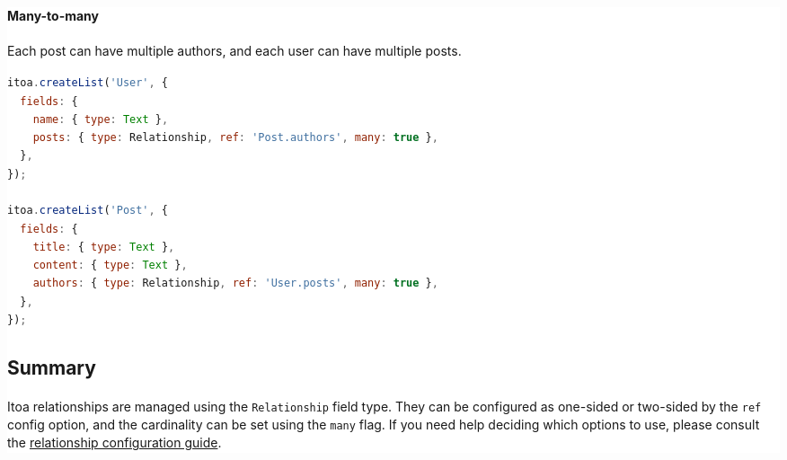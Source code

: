 #### Many-to-many

Each post can have multiple authors, and each user can have multiple posts.

```javascript
itoa.createList('User', {
  fields: {
    name: { type: Text },
    posts: { type: Relationship, ref: 'Post.authors', many: true },
  },
});

itoa.createList('Post', {
  fields: {
    title: { type: Text },
    content: { type: Text },
    authors: { type: Relationship, ref: 'User.posts', many: true },
  },
});
```

## Summary

Itoa relationships are managed using the `Relationship` field type.
They can be configured as one-sided or two-sided by the `ref` config option, and the cardinality can be set using the `many` flag.
If you need help deciding which options to use, please consult the [relationship configuration guide](/docs/guides/relationships.md).
